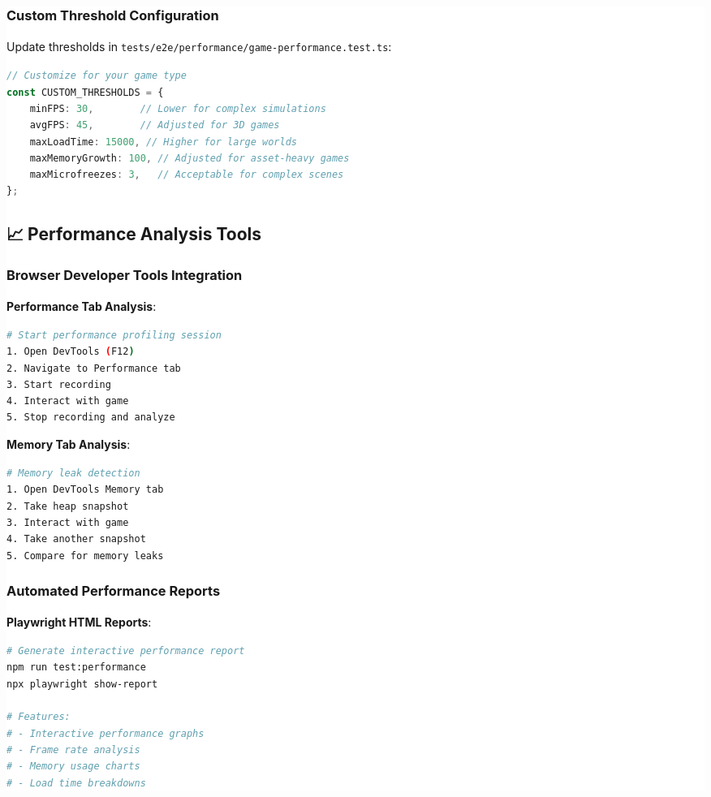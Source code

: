 ### Custom Threshold Configuration

Update thresholds in `tests/e2e/performance/game-performance.test.ts`:

```typescript
// Customize for your game type
const CUSTOM_THRESHOLDS = {
    minFPS: 30,        // Lower for complex simulations
    avgFPS: 45,        // Adjusted for 3D games
    maxLoadTime: 15000, // Higher for large worlds
    maxMemoryGrowth: 100, // Adjusted for asset-heavy games
    maxMicrofreezes: 3,   // Acceptable for complex scenes
};
```

## 📈 Performance Analysis Tools

### Browser Developer Tools Integration

**Performance Tab Analysis**:
```bash
# Start performance profiling session
1. Open DevTools (F12)
2. Navigate to Performance tab
3. Start recording
4. Interact with game
5. Stop recording and analyze
```

**Memory Tab Analysis**:
```bash
# Memory leak detection
1. Open DevTools Memory tab
2. Take heap snapshot
3. Interact with game
4. Take another snapshot
5. Compare for memory leaks
```

### Automated Performance Reports

**Playwright HTML Reports**:
```bash
# Generate interactive performance report
npm run test:performance
npx playwright show-report

# Features:
# - Interactive performance graphs
# - Frame rate analysis
# - Memory usage charts
# - Load time breakdowns
```
